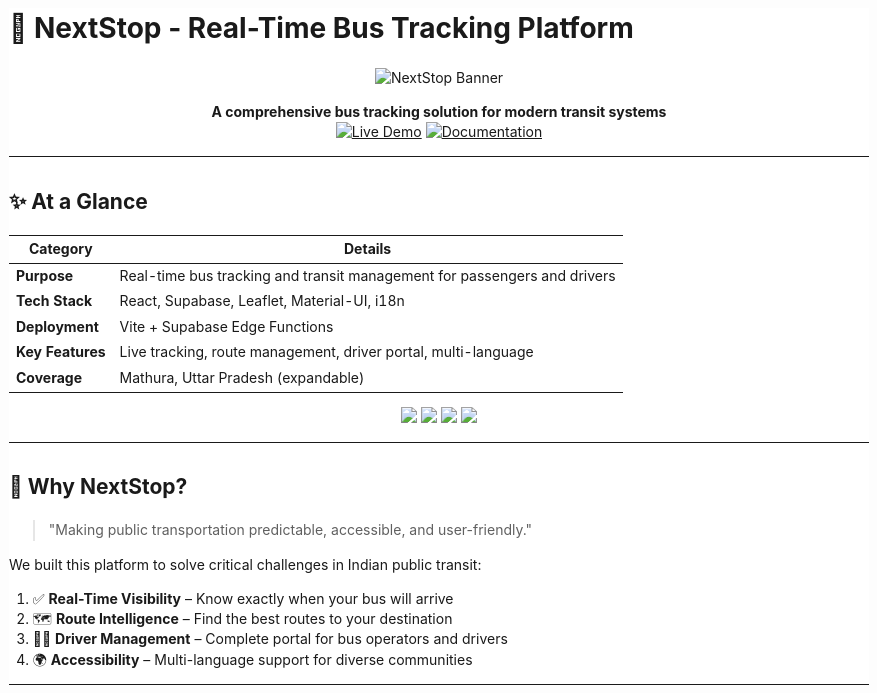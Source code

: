 # 🚌 NextStop - Real-Time Bus Tracking Platform

<div align="center">
  <img src="public/nextstop-banner.jpg" alt="NextStop Banner" width="700"/>

  **A comprehensive bus tracking solution for modern transit systems**  
  [![Live Demo](https://img.shields.io/badge/Live_Demo-Coming_Soon-orange?style=for-the-badge&logo=netlify)](https://nextstop-pb.netlify.app/)
  [![Documentation](https://img.shields.io/badge/Documentation-Complete-blue?style=for-the-badge)](./SETUP_INSTRUCTIONS.md)
</div>

---

## ✨ At a Glance

| Category | Details |
|----------|---------|
| **Purpose** | Real-time bus tracking and transit management for passengers and drivers |
| **Tech Stack** | React, Supabase, Leaflet, Material-UI, i18n |
| **Deployment** | Vite + Supabase Edge Functions |
| **Key Features** | Live tracking, route management, driver portal, multi-language |
| **Coverage** | Mathura, Uttar Pradesh (expandable) |

<div align="center">
  <img src="https://img.shields.io/badge/React-20232A?style=for-the-badge&logo=react" />
  <img src="https://img.shields.io/badge/Supabase-3ECF8E?style=for-the-badge&logo=supabase" />
  <img src="https://img.shields.io/badge/Material_UI-007FFF?style=for-the-badge&logo=mui" />
  <img src="https://img.shields.io/badge/Leaflet-199900?style=for-the-badge&logo=leaflet" />
</div>

---

## 🌟 Why NextStop?

> "Making public transportation predictable, accessible, and user-friendly."

We built this platform to solve critical challenges in Indian public transit:

1. ✅ **Real-Time Visibility** – Know exactly when your bus will arrive  
2. 🗺️ **Route Intelligence** – Find the best routes to your destination  
3. 👨‍💼 **Driver Management** – Complete portal for bus operators and drivers  
4. 🌍 **Accessibility** – Multi-language support for diverse communities

---
